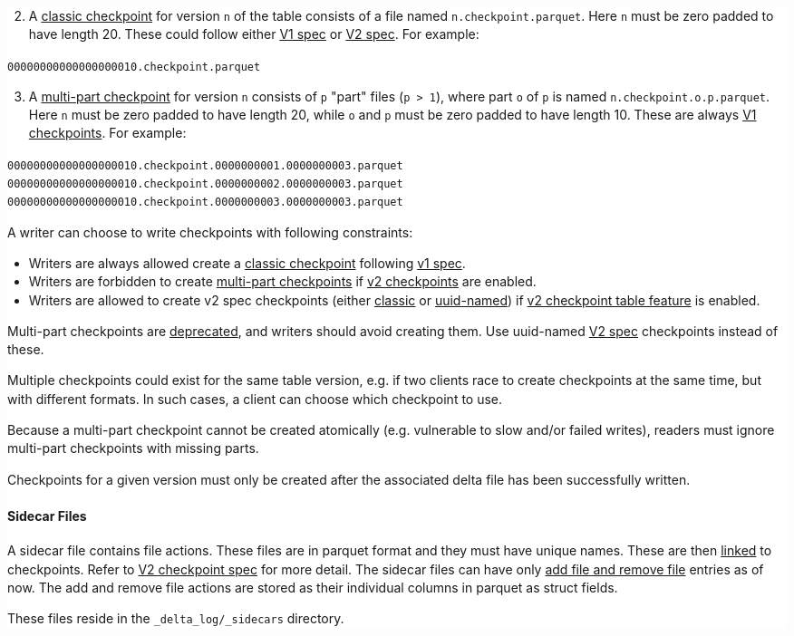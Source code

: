 2. A [classic checkpoint](#classic-checkpoint) for version `n` of the table consists of a file named `n.checkpoint.parquet`. Here `n` must be zero padded to have length 20.
These could follow either [V1 spec](#v1-spec) or [V2 spec](#v2-spec).
For example:

```
00000000000000000010.checkpoint.parquet
```


3. A [multi-part checkpoint](#multi-part-checkpoint) for version `n` consists of `p` "part" files (`p > 1`), where
part `o` of `p` is named `n.checkpoint.o.p.parquet`. Here `n` must be zero padded to have length 20, while `o` and `p` must be zero padded to have length 10. These are always [V1 checkpoints](#v1-spec).
For example:

```
00000000000000000010.checkpoint.0000000001.0000000003.parquet
00000000000000000010.checkpoint.0000000002.0000000003.parquet
00000000000000000010.checkpoint.0000000003.0000000003.parquet
```

A writer can choose to write checkpoints with following constraints:
- Writers are always allowed create a [classic checkpoint](#classic-checkpoint) following [v1 spec](#v1-spec).
- Writers are forbidden to create [multi-part checkpoints](#multi-part-checkpoint) if [v2 checkpoints](#v2-checkpoint-table-feature) are enabled.
- Writers are allowed to create v2 spec checkpoints (either [classic](#classic-checkpoint) or [uuid-named](#uuid-named-checkpoint)) if [v2 checkpoint table feature](#v2-checkpoint-table-feature) is enabled.

Multi-part checkpoints are [deprecated](#problems-with-multi-part-checkpoints), and writers should avoid creating them. Use uuid-named [V2 spec](#v2-spec) checkpoints instead of these.

Multiple checkpoints could exist for the same table version, e.g. if two clients race to create checkpoints at the same time, but with different formats.
In such cases, a client can choose which checkpoint to use.

Because a multi-part checkpoint cannot be created atomically (e.g. vulnerable to slow and/or failed writes), readers must ignore multi-part checkpoints with missing parts.

Checkpoints for a given version must only be created after the associated delta file has been successfully written.

#### Sidecar Files

A sidecar file contains file actions. These files are in parquet format and they must have unique names.
These are then [linked](#sidecar-file-information) to checkpoints. Refer to [V2 checkpoint spec](#v2-spec)
for more detail. The sidecar files can have only [add file and remove file](#Add-File-and-Remove-File) entries
as of now. The add and remove file actions are stored as their individual columns in parquet as struct fields.

These files reside in the `_delta_log/_sidecars` directory.
